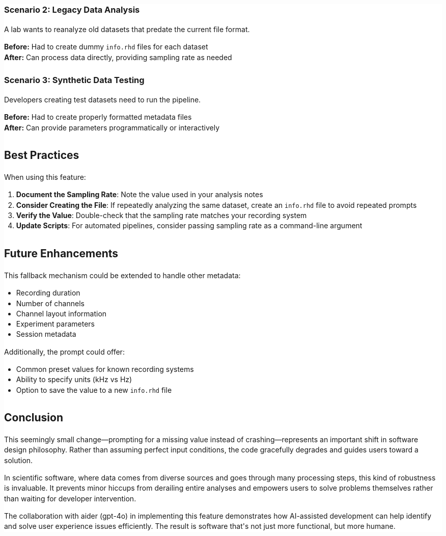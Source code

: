 ### Scenario 2: Legacy Data Analysis
A lab wants to reanalyze old datasets that predate the current file format.

**Before:** Had to create dummy `info.rhd` files for each dataset  
**After:** Can process data directly, providing sampling rate as needed

### Scenario 3: Synthetic Data Testing
Developers creating test datasets need to run the pipeline.

**Before:** Had to create properly formatted metadata files  
**After:** Can provide parameters programmatically or interactively

## Best Practices

When using this feature:

1. **Document the Sampling Rate**: Note the value used in your analysis notes
2. **Consider Creating the File**: If repeatedly analyzing the same dataset, create an `info.rhd` file to avoid repeated prompts
3. **Verify the Value**: Double-check that the sampling rate matches your recording system
4. **Update Scripts**: For automated pipelines, consider passing sampling rate as a command-line argument

## Future Enhancements

This fallback mechanism could be extended to handle other metadata:

- Recording duration
- Number of channels
- Channel layout information
- Experiment parameters
- Session metadata

Additionally, the prompt could offer:
- Common preset values for known recording systems
- Ability to specify units (kHz vs Hz)
- Option to save the value to a new `info.rhd` file

## Conclusion

This seemingly small change—prompting for a missing value instead of crashing—represents an important shift in software design philosophy. Rather than assuming perfect input conditions, the code gracefully degrades and guides users toward a solution.

In scientific software, where data comes from diverse sources and goes through many processing steps, this kind of robustness is invaluable. It prevents minor hiccups from derailing entire analyses and empowers users to solve problems themselves rather than waiting for developer intervention.

The collaboration with aider (gpt-4o) in implementing this feature demonstrates how AI-assisted development can help identify and solve user experience issues efficiently. The result is software that's not just more functional, but more humane.
